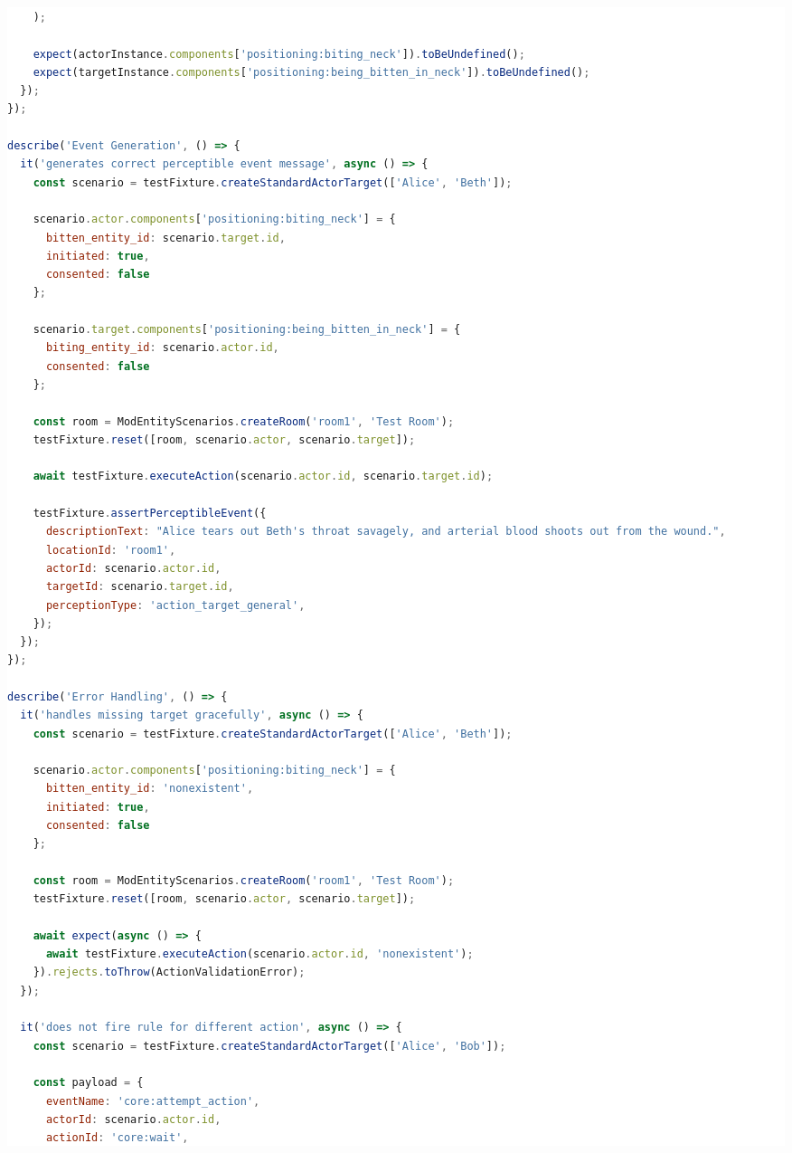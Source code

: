```javascript
    );

    expect(actorInstance.components['positioning:biting_neck']).toBeUndefined();
    expect(targetInstance.components['positioning:being_bitten_in_neck']).toBeUndefined();
  });
});

describe('Event Generation', () => {
  it('generates correct perceptible event message', async () => {
    const scenario = testFixture.createStandardActorTarget(['Alice', 'Beth']);

    scenario.actor.components['positioning:biting_neck'] = {
      bitten_entity_id: scenario.target.id,
      initiated: true,
      consented: false
    };

    scenario.target.components['positioning:being_bitten_in_neck'] = {
      biting_entity_id: scenario.actor.id,
      consented: false
    };

    const room = ModEntityScenarios.createRoom('room1', 'Test Room');
    testFixture.reset([room, scenario.actor, scenario.target]);

    await testFixture.executeAction(scenario.actor.id, scenario.target.id);

    testFixture.assertPerceptibleEvent({
      descriptionText: "Alice tears out Beth's throat savagely, and arterial blood shoots out from the wound.",
      locationId: 'room1',
      actorId: scenario.actor.id,
      targetId: scenario.target.id,
      perceptionType: 'action_target_general',
    });
  });
});

describe('Error Handling', () => {
  it('handles missing target gracefully', async () => {
    const scenario = testFixture.createStandardActorTarget(['Alice', 'Beth']);

    scenario.actor.components['positioning:biting_neck'] = {
      bitten_entity_id: 'nonexistent',
      initiated: true,
      consented: false
    };

    const room = ModEntityScenarios.createRoom('room1', 'Test Room');
    testFixture.reset([room, scenario.actor, scenario.target]);

    await expect(async () => {
      await testFixture.executeAction(scenario.actor.id, 'nonexistent');
    }).rejects.toThrow(ActionValidationError);
  });

  it('does not fire rule for different action', async () => {
    const scenario = testFixture.createStandardActorTarget(['Alice', 'Bob']);

    const payload = {
      eventName: 'core:attempt_action',
      actorId: scenario.actor.id,
      actionId: 'core:wait',
```